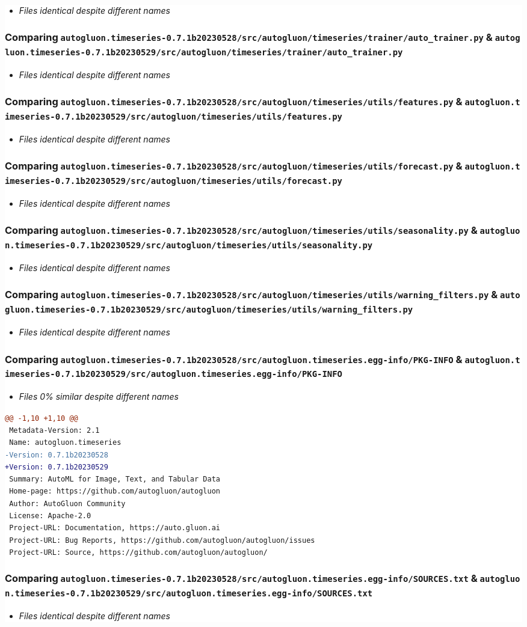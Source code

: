  * *Files identical despite different names*

### Comparing `autogluon.timeseries-0.7.1b20230528/src/autogluon/timeseries/trainer/auto_trainer.py` & `autogluon.timeseries-0.7.1b20230529/src/autogluon/timeseries/trainer/auto_trainer.py`

 * *Files identical despite different names*

### Comparing `autogluon.timeseries-0.7.1b20230528/src/autogluon/timeseries/utils/features.py` & `autogluon.timeseries-0.7.1b20230529/src/autogluon/timeseries/utils/features.py`

 * *Files identical despite different names*

### Comparing `autogluon.timeseries-0.7.1b20230528/src/autogluon/timeseries/utils/forecast.py` & `autogluon.timeseries-0.7.1b20230529/src/autogluon/timeseries/utils/forecast.py`

 * *Files identical despite different names*

### Comparing `autogluon.timeseries-0.7.1b20230528/src/autogluon/timeseries/utils/seasonality.py` & `autogluon.timeseries-0.7.1b20230529/src/autogluon/timeseries/utils/seasonality.py`

 * *Files identical despite different names*

### Comparing `autogluon.timeseries-0.7.1b20230528/src/autogluon/timeseries/utils/warning_filters.py` & `autogluon.timeseries-0.7.1b20230529/src/autogluon/timeseries/utils/warning_filters.py`

 * *Files identical despite different names*

### Comparing `autogluon.timeseries-0.7.1b20230528/src/autogluon.timeseries.egg-info/PKG-INFO` & `autogluon.timeseries-0.7.1b20230529/src/autogluon.timeseries.egg-info/PKG-INFO`

 * *Files 0% similar despite different names*

```diff
@@ -1,10 +1,10 @@
 Metadata-Version: 2.1
 Name: autogluon.timeseries
-Version: 0.7.1b20230528
+Version: 0.7.1b20230529
 Summary: AutoML for Image, Text, and Tabular Data
 Home-page: https://github.com/autogluon/autogluon
 Author: AutoGluon Community
 License: Apache-2.0
 Project-URL: Documentation, https://auto.gluon.ai
 Project-URL: Bug Reports, https://github.com/autogluon/autogluon/issues
 Project-URL: Source, https://github.com/autogluon/autogluon/
```

### Comparing `autogluon.timeseries-0.7.1b20230528/src/autogluon.timeseries.egg-info/SOURCES.txt` & `autogluon.timeseries-0.7.1b20230529/src/autogluon.timeseries.egg-info/SOURCES.txt`

 * *Files identical despite different names*

